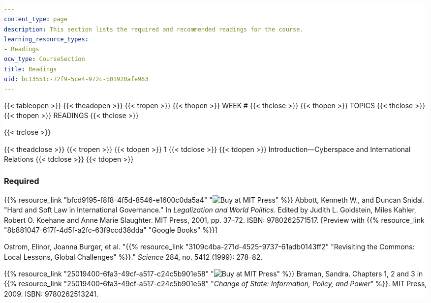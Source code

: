 ```yaml
---
content_type: page
description: This section lists the required and recommended readings for the course.
learning_resource_types:
- Readings
ocw_type: CourseSection
title: Readings
uid: bc13551c-72f9-5ce4-972c-b01920afe963
---
```


{{< tableopen >}}
{{< theadopen >}}
{{< tropen >}}
{{< thopen >}}
WEEK #
{{< thclose >}}
{{< thopen >}}
TOPICS
{{< thclose >}}
{{< thopen >}}
READINGS
{{< thclose >}}

{{< trclose >}}

{{< theadclose >}}
{{< tropen >}}
{{< tdopen >}}
1
{{< tdclose >}}
{{< tdopen >}}
Introduction—Cyberspace and International Relations
{{< tdclose >}}
{{< tdopen >}}


### Required

{{% resource_link "bfcd9195-f8f8-4f5d-8546-e1600c0da5a4" "![Buy at MIT Press](/images/mp_logo.gif)" %}} Abbott, Kenneth W., and Duncan Snidal. "Hard and Soft Law in International Governance." In _Legalization and World Politics_. Edited by Judith L. Goldstein, Miles Kahler, Robert O. Koehane and Anne Marie Slaughter. MIT Press, 2001, pp. 37–72. ISBN: 9780262571517. \[Preview with {{% resource_link "8b881047-617f-4d5f-a2fc-63f9ccd38dda" "Google Books" %}}\]

Ostrom, Elinor, Joanna Burger, et al. "{{% resource_link "3109c4ba-271d-4525-9737-61adb0143ff2" "Revisiting the Commons: Local Lessons, Global Challenges" %}}." _Science_ 284, no. 5412 (1999): 278–82.

{{% resource_link "25019400-6fa3-49cf-a517-c24c5b901e58" "![Buy at MIT Press](/images/mp_logo.gif)" %}} Braman, Sandra. Chapters 1, 2 and 3 in {{% resource_link "25019400-6fa3-49cf-a517-c24c5b901e58" "_Change of State: Information, Policy, and Power_" %}}. MIT Press, 2009. ISBN: 9780262513241.
